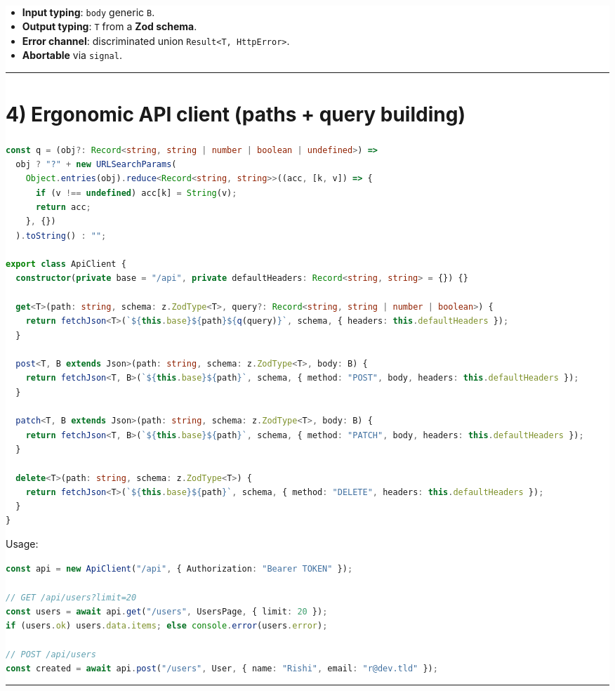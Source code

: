 * **Input typing**: `body` generic `B`.
* **Output typing**: `T` from a **Zod schema**.
* **Error channel**: discriminated union `Result<T, HttpError>`.
* **Abortable** via `signal`.

---

# 4) Ergonomic API client (paths + query building)

```ts
const q = (obj?: Record<string, string | number | boolean | undefined>) =>
  obj ? "?" + new URLSearchParams(
    Object.entries(obj).reduce<Record<string, string>>((acc, [k, v]) => {
      if (v !== undefined) acc[k] = String(v);
      return acc;
    }, {})
  ).toString() : "";

export class ApiClient {
  constructor(private base = "/api", private defaultHeaders: Record<string, string> = {}) {}

  get<T>(path: string, schema: z.ZodType<T>, query?: Record<string, string | number | boolean>) {
    return fetchJson<T>(`${this.base}${path}${q(query)}`, schema, { headers: this.defaultHeaders });
  }

  post<T, B extends Json>(path: string, schema: z.ZodType<T>, body: B) {
    return fetchJson<T, B>(`${this.base}${path}`, schema, { method: "POST", body, headers: this.defaultHeaders });
  }

  patch<T, B extends Json>(path: string, schema: z.ZodType<T>, body: B) {
    return fetchJson<T, B>(`${this.base}${path}`, schema, { method: "PATCH", body, headers: this.defaultHeaders });
  }

  delete<T>(path: string, schema: z.ZodType<T>) {
    return fetchJson<T>(`${this.base}${path}`, schema, { method: "DELETE", headers: this.defaultHeaders });
  }
}
```

Usage:

```ts
const api = new ApiClient("/api", { Authorization: "Bearer TOKEN" });

// GET /api/users?limit=20
const users = await api.get("/users", UsersPage, { limit: 20 });
if (users.ok) users.data.items; else console.error(users.error);

// POST /api/users
const created = await api.post("/users", User, { name: "Rishi", email: "r@dev.tld" });
```

---